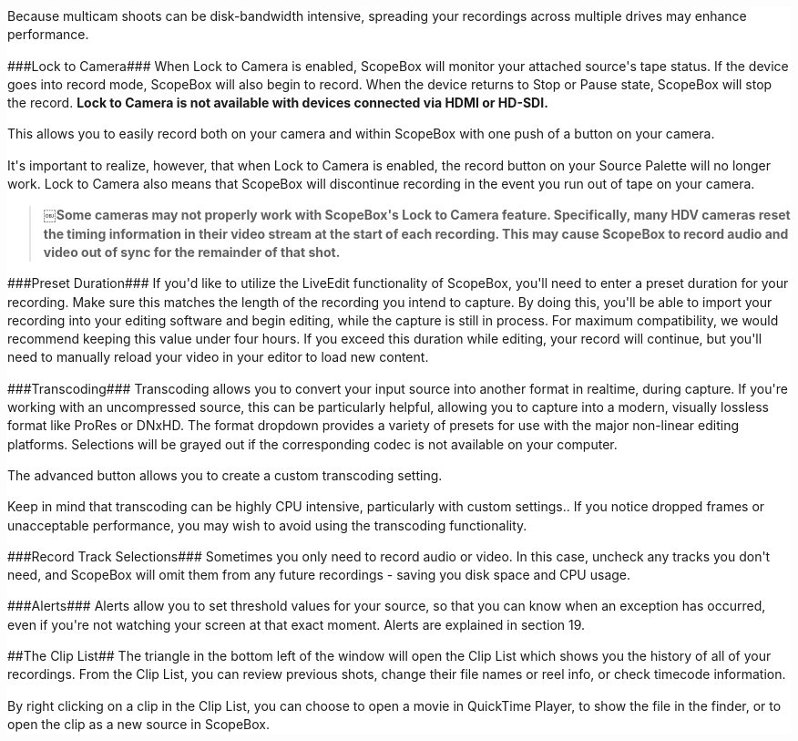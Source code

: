 Because multicam shoots can be disk-bandwidth intensive, spreading your recordings across multiple drives may enhance performance.

###Lock to Camera###
When Lock to Camera is enabled, ScopeBox will monitor your attached source's tape status. If the device goes into record mode, ScopeBox will also begin to record. When the device returns to Stop or Pause state, ScopeBox will stop the record.  **Lock to Camera is not available with devices connected via HDMI or HD-SDI.**

This allows you to easily record both on your camera and within ScopeBox with one push of a button on your camera.

It's important to realize, however, that when Lock to Camera is enabled, the record button on your Source Palette will no longer work. Lock to Camera also means that ScopeBox will discontinue recording in the event you run out of tape on your camera.

>**￼Some cameras may not properly work with ScopeBox's Lock to Camera feature. Specifically, many HDV cameras reset the timing information in their video stream at the start of each recording. This may cause ScopeBox to record audio and video out of sync for the remainder of that shot.**

###Preset Duration###
If you'd like to utilize the LiveEdit functionality of ScopeBox, you'll need to enter a preset duration for your recording. Make sure this matches the length of the recording you intend to capture. By doing this, you'll be able to import your recording into your editing software and begin editing, while the capture is still in process. For maximum compatibility, we would recommend keeping this value under four hours. If you exceed this duration while editing, your record will continue, but you'll need to manually reload your video in your editor to load new content.

###Transcoding###
Transcoding allows you to convert your input source into another format in realtime, during capture. If you're working with an uncompressed source, this can be particularly helpful, allowing you to capture into a modern, visually lossless format like ProRes or DNxHD. The format dropdown provides a variety of presets for use with the major non-linear editing platforms. Selections will be grayed out if the corresponding codec is not available on your computer.

The advanced button allows you to create a custom transcoding setting.

Keep in mind that transcoding can be highly CPU intensive, particularly with custom settings.. If you notice dropped frames or unacceptable performance, you may wish to avoid using the transcoding functionality.


###Record Track Selections###
Sometimes you only need to record audio or video. In this case, uncheck any tracks you don't need, and ScopeBox will omit them from any future recordings - saving you disk space and CPU usage.

###Alerts###
Alerts allow you to set threshold values for your source, so that you can know when an exception has occurred, even if you're not watching your screen at that exact moment. Alerts are explained in section 19.

##The Clip List##
The triangle in the bottom left of the window will open the Clip List which shows you the history of all of your recordings. From the Clip List, you can review previous shots, change their file names or reel info, or check timecode information.

By right clicking on a clip in the Clip List, you can choose to open a movie in QuickTime Player, to show the file in the finder, or to open the clip as a new source in ScopeBox.
